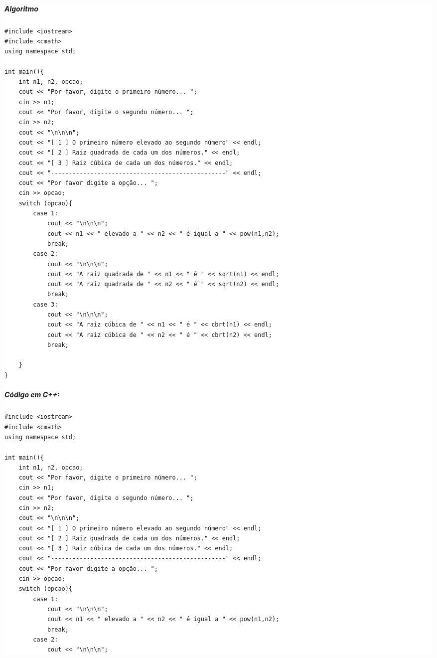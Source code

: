 ##### Algoritmo
``` 
#include <iostream>
#include <cmath>
using namespace std;

int main(){
    int n1, n2, opcao;
    cout << "Por favor, digite o primeiro número... ";
    cin >> n1;
    cout << "Por favor, digite o segundo número... ";
    cin >> n2;
    cout << "\n\n\n";
    cout << "[ 1 ] O primeiro número elevado ao segundo número" << endl;
    cout << "[ 2 ] Raiz quadrada de cada um dos números." << endl;
    cout << "[ 3 ] Raiz cúbica de cada um dos números." << endl;
    cout << "-------------------------------------------------" << endl;
    cout << "Por favor digite a opção... ";
    cin >> opcao;
    switch (opcao){
        case 1:
            cout << "\n\n\n";
            cout << n1 << " elevado a " << n2 << " é igual a " << pow(n1,n2);
            break;
        case 2:
            cout << "\n\n\n";
            cout << "A raiz quadrada de " << n1 << " é " << sqrt(n1) << endl;
            cout << "A raiz quadrada de " << n2 << " é " << sqrt(n2) << endl;
            break;
        case 3:
            cout << "\n\n\n";
            cout << "A raiz cúbica de " << n1 << " é " << cbrt(n1) << endl;
            cout << "A raiz cúbica de " << n2 << " é " << cbrt(n2) << endl;
            break;
        
    }
}
```
##### Código em C++:
``` 
#include <iostream>
#include <cmath>
using namespace std;

int main(){
    int n1, n2, opcao;
    cout << "Por favor, digite o primeiro número... ";
    cin >> n1;
    cout << "Por favor, digite o segundo número... ";
    cin >> n2;
    cout << "\n\n\n";
    cout << "[ 1 ] O primeiro número elevado ao segundo número" << endl;
    cout << "[ 2 ] Raiz quadrada de cada um dos números." << endl;
    cout << "[ 3 ] Raiz cúbica de cada um dos números." << endl;
    cout << "-------------------------------------------------" << endl;
    cout << "Por favor digite a opção... ";
    cin >> opcao;
    switch (opcao){
        case 1:
            cout << "\n\n\n";
            cout << n1 << " elevado a " << n2 << " é igual a " << pow(n1,n2);
            break;
        case 2:
            cout << "\n\n\n";
```